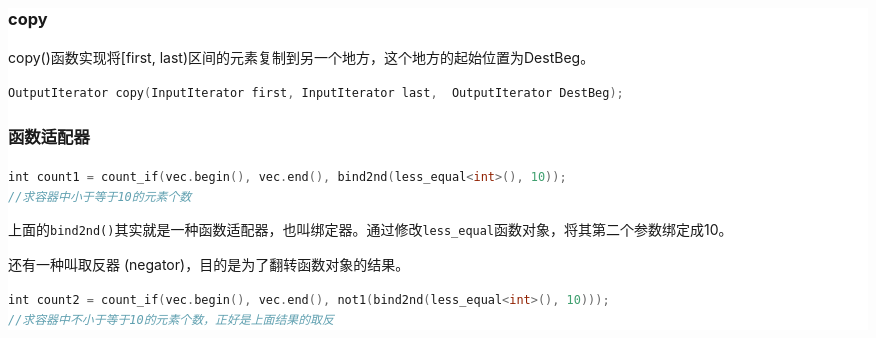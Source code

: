 ### copy
copy()函数实现将[first, last)区间的元素复制到另一个地方，这个地方的起始位置为DestBeg。
```cpp
OutputIterator copy(InputIterator first, InputIterator last,  OutputIterator DestBeg);
```

### 函数适配器
```cpp
int count1 = count_if(vec.begin(), vec.end(), bind2nd(less_equal<int>(), 10)); 
//求容器中小于等于10的元素个数  
```
上面的`bind2nd()`其实就是一种函数适配器，也叫绑定器。通过修改`less_equal`函数对象，将其第二个参数绑定成10。


还有一种叫取反器 (negator)，目的是为了翻转函数对象的结果。
```cpp
int count2 = count_if(vec.begin(), vec.end(), not1(bind2nd(less_equal<int>(), 10))); 
//求容器中不小于等于10的元素个数，正好是上面结果的取反
```

